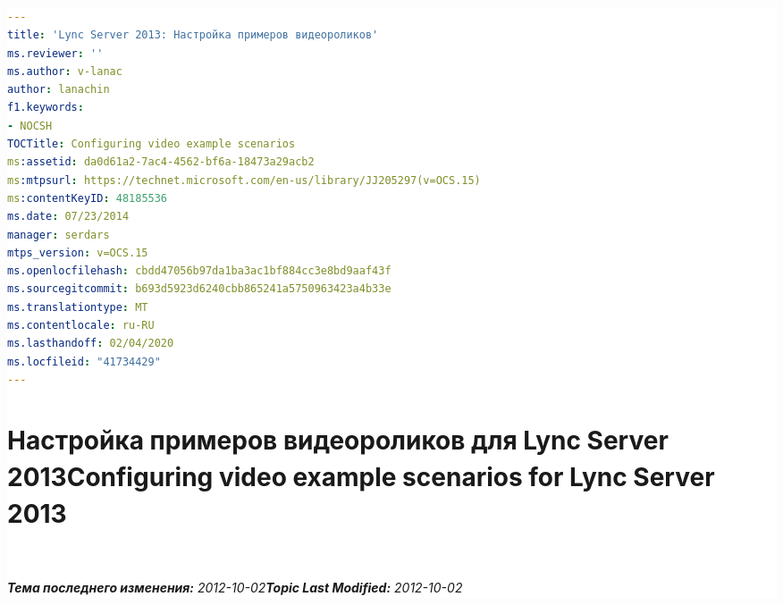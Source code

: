 ```yaml
---
title: 'Lync Server 2013: Настройка примеров видеороликов'
ms.reviewer: ''
ms.author: v-lanac
author: lanachin
f1.keywords:
- NOCSH
TOCTitle: Configuring video example scenarios
ms:assetid: da0d61a2-7ac4-4562-bf6a-18473a29acb2
ms:mtpsurl: https://technet.microsoft.com/en-us/library/JJ205297(v=OCS.15)
ms:contentKeyID: 48185536
ms.date: 07/23/2014
manager: serdars
mtps_version: v=OCS.15
ms.openlocfilehash: cbdd47056b97da1ba3ac1bf884cc3e8bd9aaf43f
ms.sourcegitcommit: b693d5923d6240cbb865241a5750963423a4b33e
ms.translationtype: MT
ms.contentlocale: ru-RU
ms.lasthandoff: 02/04/2020
ms.locfileid: "41734429"
---
```

<div data-xmlns="http://www.w3.org/1999/xhtml">

<div class="topic" data-xmlns="http://www.w3.org/1999/xhtml" data-msxsl="urn:schemas-microsoft-com:xslt" data-cs="http://msdn.microsoft.com/en-us/">

<div data-asp="http://msdn2.microsoft.com/asp">

# <a name="configuring-video-example-scenarios-for-lync-server-2013"></a><span data-ttu-id="c6d4c-102">Настройка примеров видеороликов для Lync Server 2013</span><span class="sxs-lookup"><span data-stu-id="c6d4c-102">Configuring video example scenarios for Lync Server 2013</span></span>

</div>

<div id="mainSection">

<div id="mainBody">

<span> </span>

<span data-ttu-id="c6d4c-103">_**Тема последнего изменения:** 2012-10-02_</span><span class="sxs-lookup"><span data-stu-id="c6d4c-103">_**Topic Last Modified:** 2012-10-02_</span></span>
